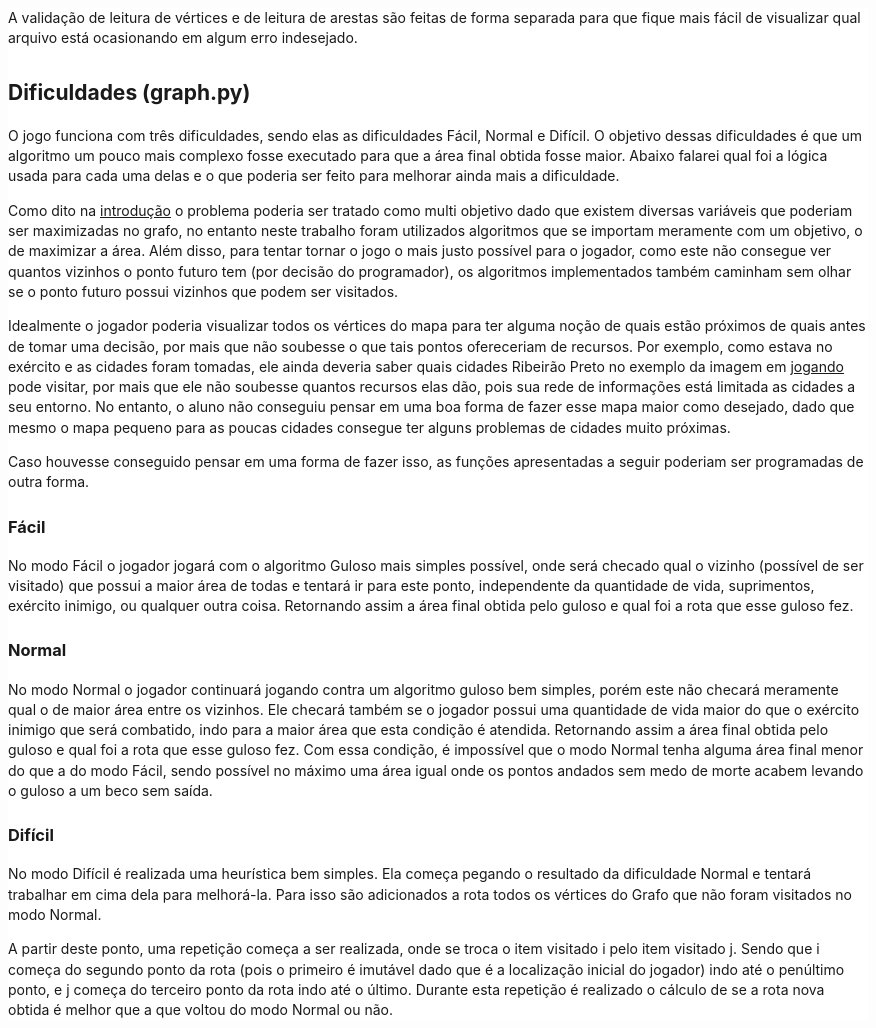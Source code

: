 A validação de leitura de vértices e de leitura de arestas são feitas de forma separada para que fique mais fácil de visualizar qual arquivo está ocasionando em algum erro indesejado.

## Dificuldades (graph.py)

O jogo funciona com três dificuldades, sendo elas as dificuldades Fácil, Normal e Difícil. O objetivo dessas dificuldades é que um algoritmo um pouco mais complexo fosse executado para que a área final obtida fosse maior. Abaixo falarei qual foi a lógica usada para cada uma delas e o que poderia ser feito para melhorar ainda mais a dificuldade.

Como dito na <a href="#introdução">introdução</a> o problema poderia ser tratado como multi objetivo dado que existem diversas variáveis que poderiam ser maximizadas no grafo, no entanto neste trabalho foram utilizados algoritmos que se importam meramente com um objetivo, o de maximizar a área. Além disso, para tentar tornar o jogo o mais justo possível para o jogador, como este não consegue ver quantos vizinhos o ponto futuro tem (por decisão do programador), os algoritmos implementados também caminham sem olhar se o ponto futuro possui vizinhos que podem ser visitados.

Idealmente o jogador poderia visualizar todos os vértices do mapa para ter alguma noção de quais estão próximos de quais antes de tomar uma decisão, por mais que não soubesse o que tais pontos ofereceriam de recursos. Por exemplo, como estava no exército e as cidades foram tomadas, ele ainda deveria saber quais cidades Ribeirão Preto no exemplo da imagem em <a href=#jogando>jogando</a> pode visitar, por mais que ele não soubesse quantos recursos elas dão, pois sua rede de informações está limitada as cidades a seu entorno. No entanto, o aluno não conseguiu pensar em uma boa forma de fazer esse mapa maior como desejado, dado que mesmo o mapa pequeno para as poucas cidades consegue ter alguns problemas de cidades muito próximas.

Caso houvesse conseguido pensar em uma forma de fazer isso, as funções apresentadas a seguir poderiam ser programadas de outra forma.

### Fácil

No modo Fácil o jogador jogará com o algoritmo Guloso mais simples possível, onde será checado qual o vizinho (possível de ser visitado) que possui a maior área de todas e tentará ir para este ponto, independente da quantidade de vida, suprimentos, exército inimigo, ou qualquer outra coisa. Retornando assim a área final obtida pelo guloso e qual foi a rota que esse guloso fez.

### Normal

No modo Normal o jogador continuará jogando contra um algoritmo guloso bem simples, porém este não checará meramente qual o de maior área entre os vizinhos. Ele checará também se o jogador possui uma quantidade de vida maior do que o exército inimigo que será combatido, indo para a maior área que esta condição é atendida. Retornando assim a área final obtida pelo guloso e qual foi a rota que esse guloso fez. Com essa condição, é impossível que o modo Normal tenha alguma área final menor do que a do modo Fácil, sendo possível no máximo uma área igual onde os pontos andados sem medo de morte acabem levando o guloso a um beco sem saída.

### Difícil

No modo Difícil é realizada uma heurística bem simples. Ela começa pegando o resultado da dificuldade Normal e tentará trabalhar em cima dela para melhorá-la. Para isso são adicionados a rota todos os vértices do Grafo que não foram visitados no modo Normal.

A partir deste ponto, uma repetição começa a ser realizada, onde se troca o item visitado i pelo item visitado j. Sendo que i começa do segundo ponto da rota (pois o primeiro é imutável dado que é a localização inicial do jogador) indo até o penúltimo ponto, e j começa do terceiro ponto da rota indo até o último. Durante esta repetição é realizado o cálculo de se a rota nova obtida é melhor que a que voltou do modo Normal ou não.
